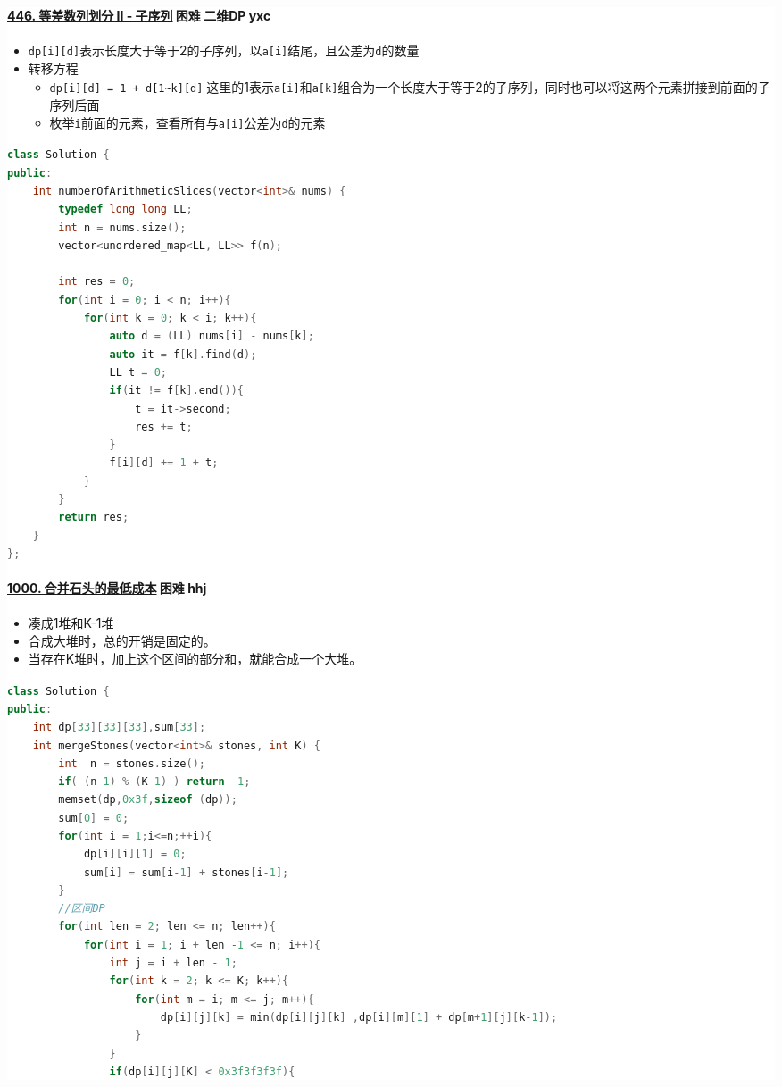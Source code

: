 #### [446. 等差数列划分 II - 子序列](https://leetcode-cn.com/problems/arithmetic-slices-ii-subsequence/) 困难 二维DP yxc

-   `dp[i][d]`表示长度大于等于2的子序列，以`a[i]`结尾，且公差为`d`的数量
-   转移方程
    -   `dp[i][d] = 1 + d[1~k][d]` 这里的1表示`a[i]`和`a[k]`组合为一个长度大于等于2的子序列，同时也可以将这两个元素拼接到前面的子序列后面
    -   枚举`i`前面的元素，查看所有与`a[i]`公差为`d`的元素

```cpp
class Solution {
public:
    int numberOfArithmeticSlices(vector<int>& nums) {
        typedef long long LL;
        int n = nums.size();
        vector<unordered_map<LL, LL>> f(n);
        
        int res = 0;
        for(int i = 0; i < n; i++){
            for(int k = 0; k < i; k++){
                auto d = (LL) nums[i] - nums[k];
                auto it = f[k].find(d);
                LL t = 0;
                if(it != f[k].end()){
                    t = it->second;
                    res += t;
                }
                f[i][d] += 1 + t;
            }
        }
        return res;
    }
};
```



#### [1000. 合并石头的最低成本](https://leetcode-cn.com/problems/minimum-cost-to-merge-stones/) 困难 hhj

-   凑成1堆和K-1堆
-   合成大堆时，总的开销是固定的。
-   当存在K堆时，加上这个区间的部分和，就能合成一个大堆。

```cpp
class Solution {
public:
    int dp[33][33][33],sum[33];
    int mergeStones(vector<int>& stones, int K) {
        int  n = stones.size();
        if( (n-1) % (K-1) ) return -1;
        memset(dp,0x3f,sizeof (dp));
        sum[0] = 0;
        for(int i = 1;i<=n;++i){
            dp[i][i][1] = 0;
            sum[i] = sum[i-1] + stones[i-1];
        }
        //区间DP
        for(int len = 2; len <= n; len++){
            for(int i = 1; i + len -1 <= n; i++){
                int j = i + len - 1;
                for(int k = 2; k <= K; k++){
                    for(int m = i; m <= j; m++){
                        dp[i][j][k] = min(dp[i][j][k] ,dp[i][m][1] + dp[m+1][j][k-1]);
                    }
                }
                if(dp[i][j][K] < 0x3f3f3f3f){
```